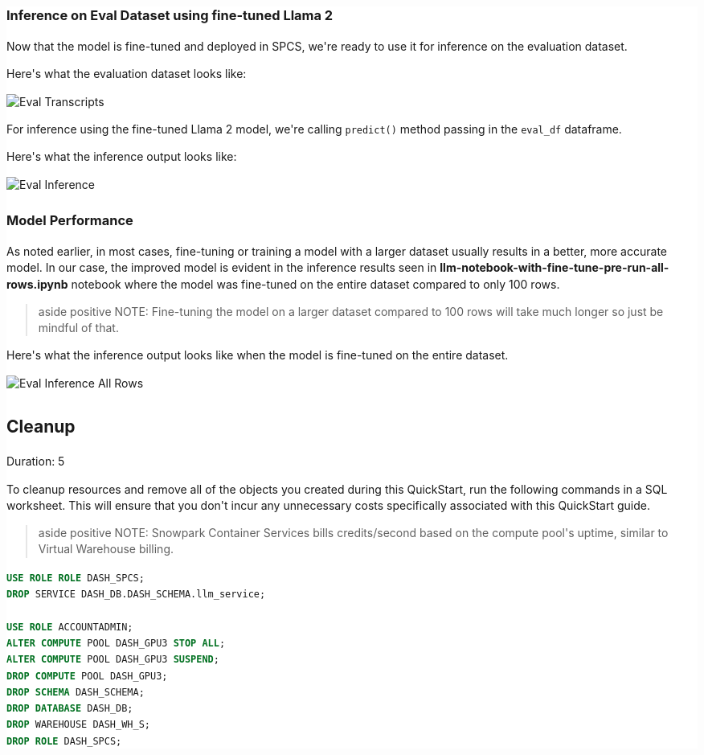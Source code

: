 ### Inference on Eval Dataset using fine-tuned Llama 2

Now that the model is fine-tuned and deployed in SPCS, we're ready to use it for inference on the evaluation dataset.

Here's what the evaluation dataset looks like:

![Eval Transcripts](./assets/sample_eval_dataset.png)

For inference using the fine-tuned Llama 2 model, we're calling `predict()` method passing in the `eval_df` dataframe.

Here's what the inference output looks like:

![Eval Inference](./assets/sample_eval_inference.png)

### Model Performance

As noted earlier, in most cases, fine-tuning or training a model with a larger dataset usually results in a better, more accurate model. In our case, the improved model is evident in the inference results seen in **llm-notebook-with-fine-tune-pre-run-all-rows.ipynb** notebook where the model was fine-tuned on the entire dataset compared to only 100 rows. 

> aside positive
> NOTE: Fine-tuning the model on a larger dataset compared to 100 rows will take much longer so just be mindful of that.

Here's what the inference output looks like when the model is fine-tuned on the entire dataset.

![Eval Inference All Rows](./assets/sample_eval_inference_all_rows.png)


## Cleanup
Duration: 5

To cleanup resources and remove all of the objects you created during this QuickStart, run the following commands in a SQL worksheet. This will ensure that you don't incur any unnecessary costs specifically associated with this QuickStart guide. 

> aside positive
> NOTE: Snowpark Container Services bills credits/second based on the compute pool's uptime, similar to Virtual Warehouse billing.

```sql
USE ROLE ROLE DASH_SPCS;
DROP SERVICE DASH_DB.DASH_SCHEMA.llm_service;

USE ROLE ACCOUNTADMIN;
ALTER COMPUTE POOL DASH_GPU3 STOP ALL;
ALTER COMPUTE POOL DASH_GPU3 SUSPEND;
DROP COMPUTE POOL DASH_GPU3;
DROP SCHEMA DASH_SCHEMA;
DROP DATABASE DASH_DB;
DROP WAREHOUSE DASH_WH_S;
DROP ROLE DASH_SPCS;
```
